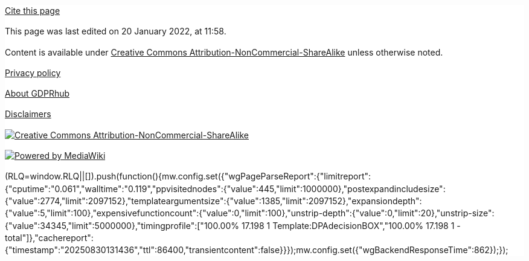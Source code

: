 [Cite this page](/index.php?title=Special:CiteThisPage&page=APDCAT_%28Catalonia%29_-_IAI_68%2F2021_-_IAI_71%2F2021&id=22360&wpFormIdentifier=titleform "Information on how to cite this page")

This page was last edited on 20 January 2022, at 11:58.

Content is available under [Creative Commons Attribution-NonCommercial-ShareAlike](https://creativecommons.org/licenses/by-nc-sa/4.0/) unless otherwise noted.

[Privacy policy](/index.php?title=GDPRhub:Privacy_policy)

[About GDPRhub](/index.php?title=GDPRhub:About)

[Disclaimers](/index.php?title=GDPRhub:General_disclaimer)

[![Creative Commons Attribution-NonCommercial-ShareAlike](/resources/assets/licenses/cc-by-nc-sa.png)](https://creativecommons.org/licenses/by-nc-sa/4.0/)

[![Powered by MediaWiki](/resources/assets/poweredby_mediawiki_88x31.png)](https://www.mediawiki.org/)

(RLQ=window.RLQ||\[\]).push(function(){mw.config.set({"wgPageParseReport":{"limitreport":{"cputime":"0.061","walltime":"0.119","ppvisitednodes":{"value":445,"limit":1000000},"postexpandincludesize":{"value":2774,"limit":2097152},"templateargumentsize":{"value":1385,"limit":2097152},"expansiondepth":{"value":5,"limit":100},"expensivefunctioncount":{"value":0,"limit":100},"unstrip-depth":{"value":0,"limit":20},"unstrip-size":{"value":34345,"limit":5000000},"timingprofile":\["100.00% 17.198 1 Template:DPAdecisionBOX","100.00% 17.198 1 -total"\]},"cachereport":{"timestamp":"20250830131436","ttl":86400,"transientcontent":false}}});mw.config.set({"wgBackendResponseTime":862});});